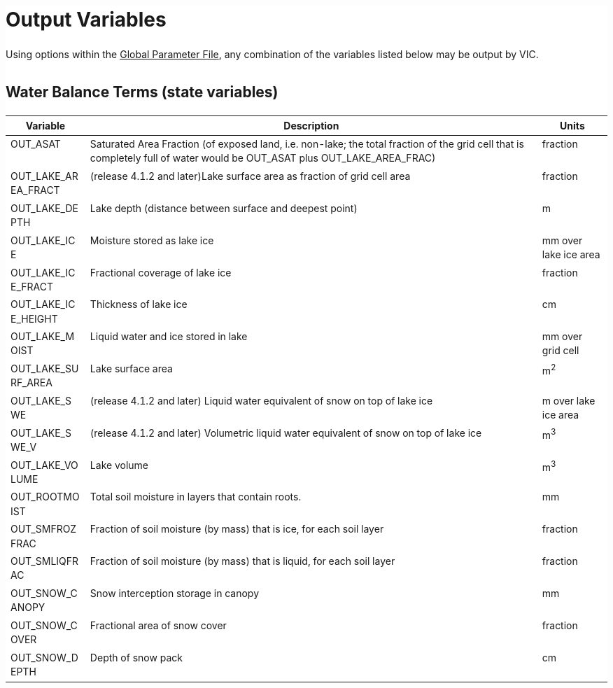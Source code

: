 # Output Variables

Using options within the [Global Parameter File](GlobalParam.md), any combination of the variables listed below may be output by VIC.

## Water Balance Terms (state variables)
| Variable            	| Description                                                                                                                                                              	| Units                                                                                        	|
|---------------------	|--------------------------------------------------------------------------------------------------------------------------------------------------------------------------	|----------------------------------------------------------------------------------------------	|
| OUT_ASAT            	| Saturated Area Fraction (of exposed land, i.e. non-lake; the total fraction of the grid cell that is completely full of water would be OUT_ASAT plus OUT_LAKE_AREA_FRAC) 	| fraction                                                                                     	|
| OUT_LAKE_AREA_FRACT 	| (release 4.1.2 and later)Lake surface area as fraction of grid cell area                                                                                                 	| fraction                                                                                     	|
| OUT_LAKE_DEPTH      	| Lake depth (distance between surface and deepest point)                                                                                                                  	| m                                                                                            	|
| OUT_LAKE_ICE        	| Moisture stored as lake ice                                                                                                                                              	| mm over lake ice area                                                                        	|
| OUT_LAKE_ICE_FRACT  	| Fractional coverage of lake ice                                                                                                                                          	| fraction                                                                                     	|
| OUT_LAKE_ICE_HEIGHT 	| Thickness of lake ice                                                                                                                                                    	| cm                                                                                           	|
| OUT_LAKE_MOIST      	| Liquid water and ice stored in lake                                                                                                                                      	| mm over grid cell                                                                            	|
| OUT_LAKE_SURF_AREA  	| Lake surface area                                                                                                                                                        	| m<sup>2</sup>                                                                                           	|
| OUT_LAKE_SWE        	| (release 4.1.2 and later) Liquid water equivalent of snow on top of lake ice                                                                                             	| m over lake ice area                                                                         	|
| OUT_LAKE_SWE_V      	| (release 4.1.2 and later) Volumetric liquid water equivalent of snow on top of lake ice                                                                                 	| m<sup>3</sup>                                                                                           	|
| OUT_LAKE_VOLUME     	| Lake volume                                                                                                                                                              	| m<sup>3</sup>                                                                                           	|
| OUT_ROOTMOIST       	| Total soil moisture in layers that contain roots.                                                                                                                        	| mm                                                                                           	|
| OUT_SMFROZFRAC      	| Fraction of soil moisture (by mass) that is ice, for each soil layer                                                                                                     	| fraction                                                                                     	|
| OUT_SMLIQFRAC       	| Fraction of soil moisture (by mass) that is liquid, for each soil layer                                                                                                  	| fraction                                                                                     	|
| OUT_SNOW_CANOPY     	| Snow interception storage in canopy                                                                                                                                      	| mm                                                                                           	|
| OUT_SNOW_COVER      	| Fractional area of snow cover                                                                                                                                            	| fraction                                                                                     	|
| OUT_SNOW_DEPTH      	| Depth of snow pack                                                                                                                                                       	| cm                                                                                           	|
